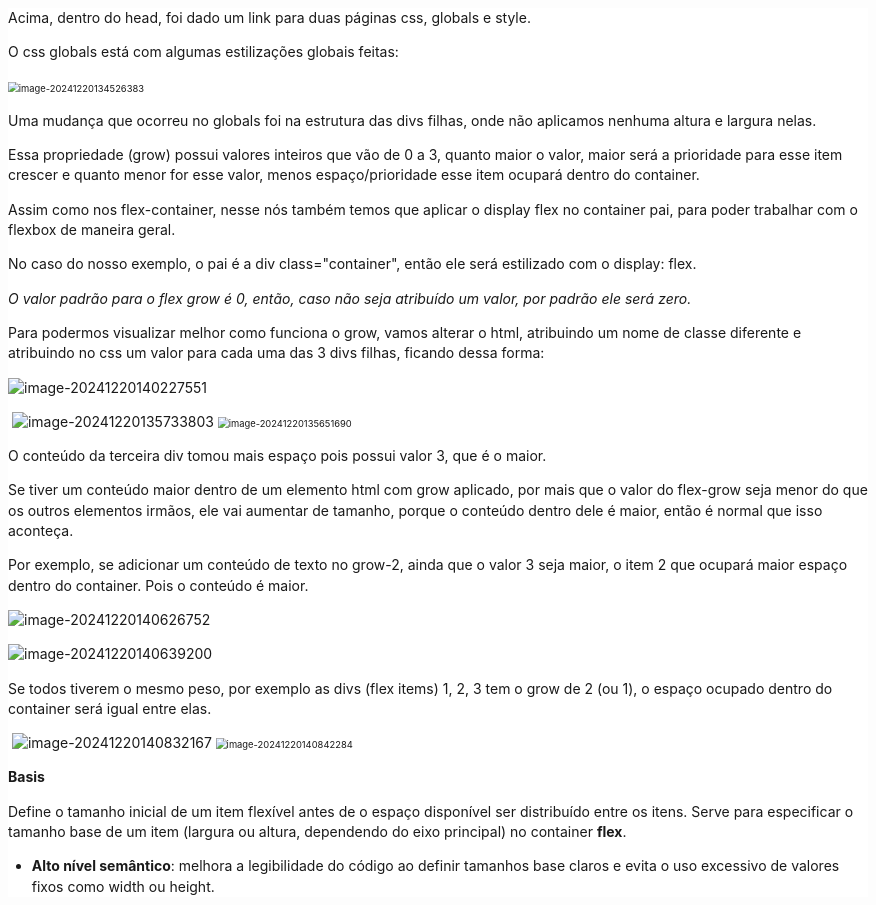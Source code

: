 Acima, dentro do head, foi dado um link para duas páginas css, globals e style.

O css globals está com algumas estilizações globais feitas:

<img src="C:\Users\letic\AppData\Roaming\Typora\typora-user-images\image-20241220134526383.png" alt="image-20241220134526383" style="zoom:67%;" />

Uma mudança que ocorreu no globals foi na estrutura das divs filhas, onde não aplicamos nenhuma altura e largura nelas.

Essa propriedade (grow) possui valores inteiros que vão de 0 a 3, quanto maior o valor, maior será a prioridade para esse item crescer e quanto menor for esse valor, menos espaço/prioridade esse item ocupará dentro do container.

Assim como nos flex-container, nesse nós também temos que aplicar o display flex no container pai, para poder trabalhar com o flexbox de maneira geral.

No caso do nosso exemplo, o pai é a div class="container", então ele será estilizado com o display: flex.

*O valor padrão para o flex grow é 0, então, caso não seja atribuído um valor, por padrão ele será zero.*

Para podermos visualizar melhor como funciona o grow, vamos alterar o html, atribuindo um nome de classe diferente e atribuindo no css um valor para cada uma das 3 divs filhas, ficando dessa forma:

![image-20241220140227551](C:\Users\letic\AppData\Roaming\Typora\typora-user-images\image-20241220140227551.png)

​	![image-20241220135733803](C:\Users\letic\AppData\Roaming\Typora\typora-user-images\image-20241220135733803.png)	<img src="C:\Users\letic\AppData\Roaming\Typora\typora-user-images\image-20241220135651690.png" alt="image-20241220135651690" style="zoom:67%;" />

O conteúdo da terceira div tomou mais espaço pois possui valor 3, que é o maior.

Se tiver um conteúdo maior dentro de um elemento html com grow aplicado, por mais que o valor do flex-grow seja menor do que os outros elementos irmãos, ele vai aumentar de tamanho, porque o conteúdo dentro dele é maior, então é normal que isso aconteça. 

Por exemplo, se adicionar um conteúdo de texto no grow-2, ainda que o valor 3 seja maior, o item 2 que ocupará maior espaço dentro do container. Pois o conteúdo é maior.

![image-20241220140626752](C:\Users\letic\AppData\Roaming\Typora\typora-user-images\image-20241220140626752.png)

![image-20241220140639200](C:\Users\letic\AppData\Roaming\Typora\typora-user-images\image-20241220140639200.png)

Se todos tiverem o mesmo peso, por exemplo as divs (flex items) 1, 2, 3 tem o grow de 2 (ou 1), o espaço ocupado dentro do container será igual entre elas.

​	![image-20241220140832167](C:\Users\letic\AppData\Roaming\Typora\typora-user-images\image-20241220140832167.png)	<img src="C:\Users\letic\AppData\Roaming\Typora\typora-user-images\image-20241220140842284.png" alt="image-20241220140842284" style="zoom:67%;" />



**Basis**

Define o tamanho inicial de um item flexível antes de o espaço disponível ser distribuído entre os itens. Serve para especificar o tamanho base de um item (largura ou altura, dependendo do eixo principal) no container **flex**.

- **Alto nível semântico**: melhora a legibilidade do código ao definir tamanhos base claros e evita o uso excessivo de valores fixos como width ou height.
